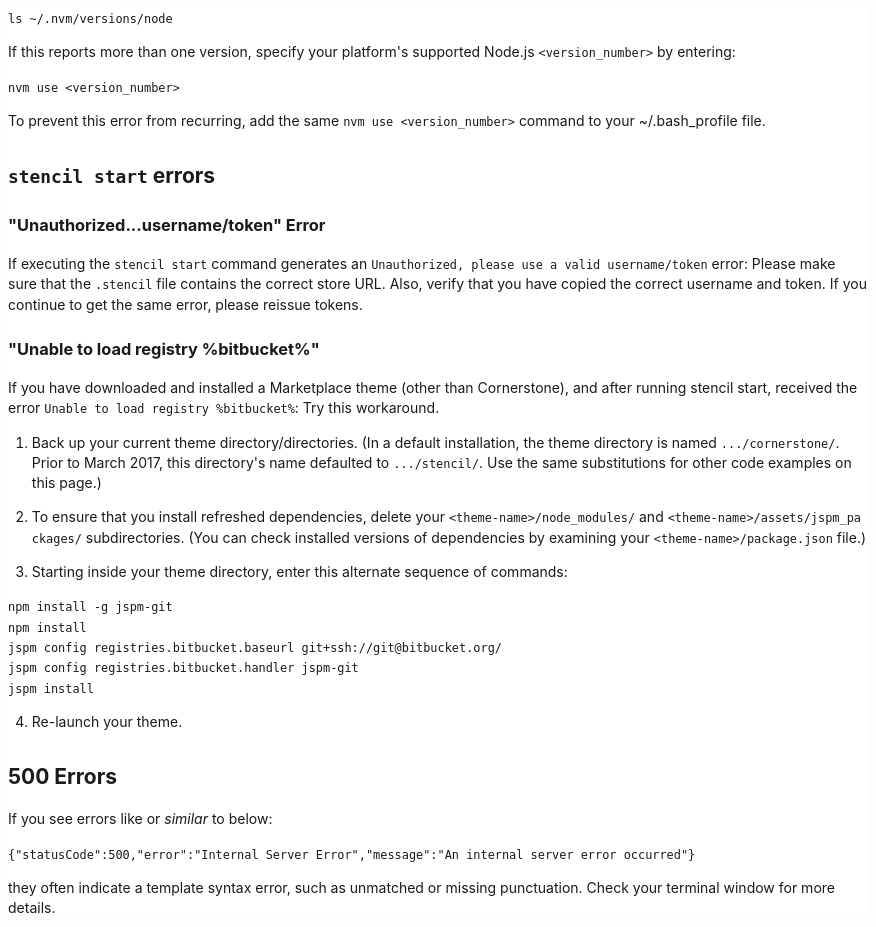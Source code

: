`ls ~/.nvm/versions/node`

If this reports more than one version, specify your platform's supported Node.js `<version_number>` by entering: 

`nvm use <version_number>`

To prevent this error from recurring, add the same `nvm use <version_number>` command to your ~/.bash_profile file.


## `stencil start` errors

### "Unauthorized...username/token" Error

If executing the `stencil start` command generates an `Unauthorized, please use a valid username/token` error: Please make sure that the `.stencil` file contains the correct store URL. Also, verify that you have copied the correct username and token. If you continue to get the same error, please reissue tokens.

### "Unable to load registry %bitbucket%"

If you have downloaded and installed a Marketplace theme (other than Cornerstone), and after running stencil start, received the error `Unable to load registry %bitbucket%`: Try this workaround.

1. Back up your current theme directory/directories. 
(In a default installation, the theme directory is named `.../cornerstone/`. Prior to March 2017, this directory's name defaulted to `.../stencil/`. Use the same substitutions for other code examples on this page.)

2. To ensure that you install refreshed dependencies, delete your `<theme-name>/node_modules/` and `<theme-name>/assets/jspm_packages/` subdirectories. (You can check installed versions of dependencies by examining your `<theme-name>/package.json` file.)

3. Starting inside your theme directory, enter this alternate sequence of commands:

```
npm install -g jspm-git
npm install
jspm config registries.bitbucket.baseurl git+ssh://git@bitbucket.org/
jspm config registries.bitbucket.handler jspm-git
jspm install
```

4. Re-launch your theme.

<a href='#troubleshooting_500-errors' aria-hidden='true' class='block-anchor'  id='troubleshooting_500-errors'><i aria-hidden='true' class='linkify icon'></i></a>

## 500 Errors

If you see errors like or _similar_ to below:

`{"statusCode":500,"error":"Internal Server Error","message":"An internal server error occurred"}`

they often indicate a template syntax error, such as unmatched or missing punctuation. Check your terminal window for more details.
